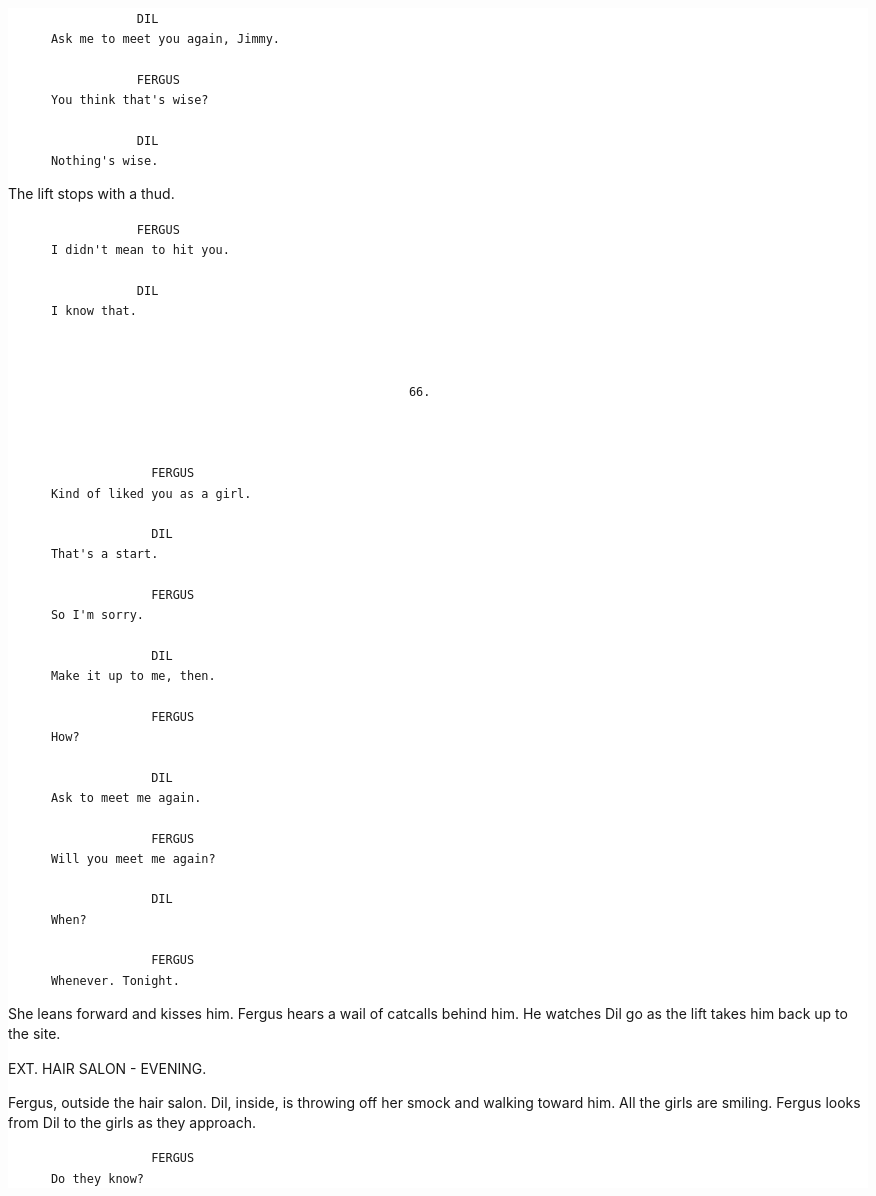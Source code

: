                       DIL
          Ask me to meet you again, Jimmy.

                      FERGUS
          You think that's wise?

                      DIL
          Nothing's wise.

The lift stops with a thud.

                      FERGUS
          I didn't mean to hit you.

                      DIL
          I know that.



                                                            66.



                        FERGUS
          Kind of liked you as a girl.

                        DIL
          That's a start.

                        FERGUS
          So I'm sorry.

                        DIL
          Make it up to me, then.

                        FERGUS
          How?

                        DIL
          Ask to meet me again.

                        FERGUS
          Will you meet me again?

                        DIL
          When?

                        FERGUS
          Whenever. Tonight.

She leans forward and kisses him. Fergus hears a wail of
catcalls behind him. He watches Dil go as the lift takes him
back up to the site.

EXT. HAIR SALON - EVENING.

Fergus, outside the hair salon. Dil, inside, is throwing off
her smock and walking toward him. All the girls are smiling.
Fergus looks from Dil to the girls as they approach.

                        FERGUS
          Do they know?
